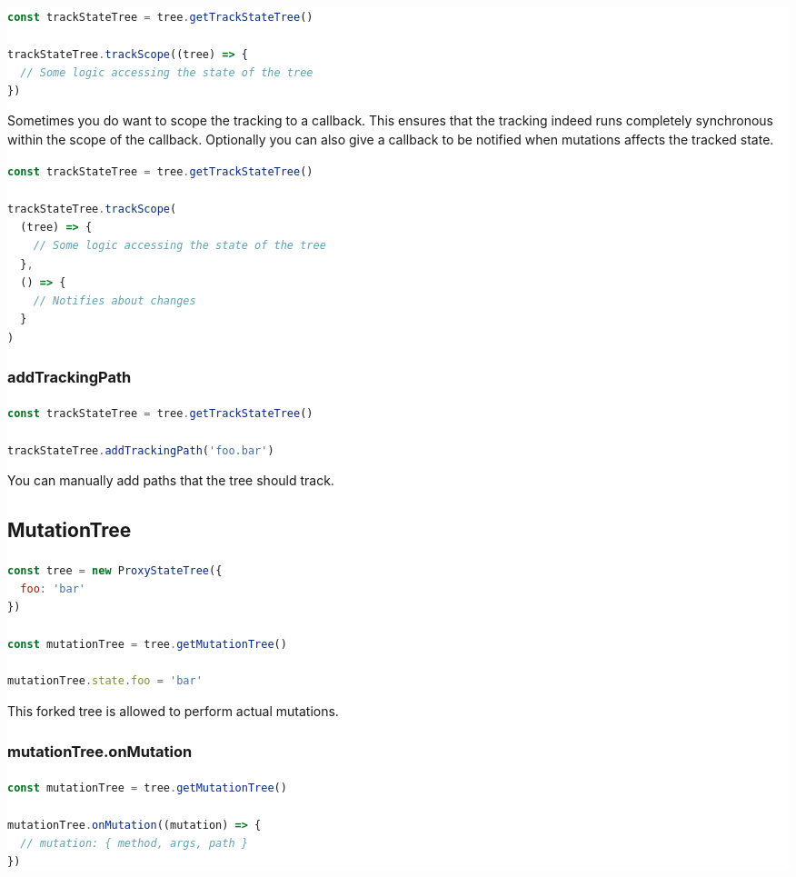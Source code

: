 ```js
const trackStateTree = tree.getTrackStateTree()

trackStateTree.trackScope((tree) => {
  // Some logic accessing the state of the tree
})
```

Sometimes you do want to scope the tracking to a callback. This ensures that the tracking indeed runs completely synchronous within the scope of the callback. Optionally you can also give a callback to be notified when mutations affects the tracked state.

```js
const trackStateTree = tree.getTrackStateTree()

trackStateTree.trackScope(
  (tree) => {
    // Some logic accessing the state of the tree
  },
  () => {
    // Notifies about changes
  }
)
```

### addTrackingPath

```js
const trackStateTree = tree.getTrackStateTree()

trackStateTree.addTrackingPath('foo.bar')
```

You can manually add paths that the tree should track.

## MutationTree

```js
const tree = new ProxyStateTree({
  foo: 'bar'
})

const mutationTree = tree.getMutationTree()

mutationTree.state.foo = 'bar'
```

This forked tree is allowed to perform actual mutations.

### mutationTree.onMutation

```js
const mutationTree = tree.getMutationTree()

mutationTree.onMutation((mutation) => {
  // mutation: { method, args, path }
})
```
